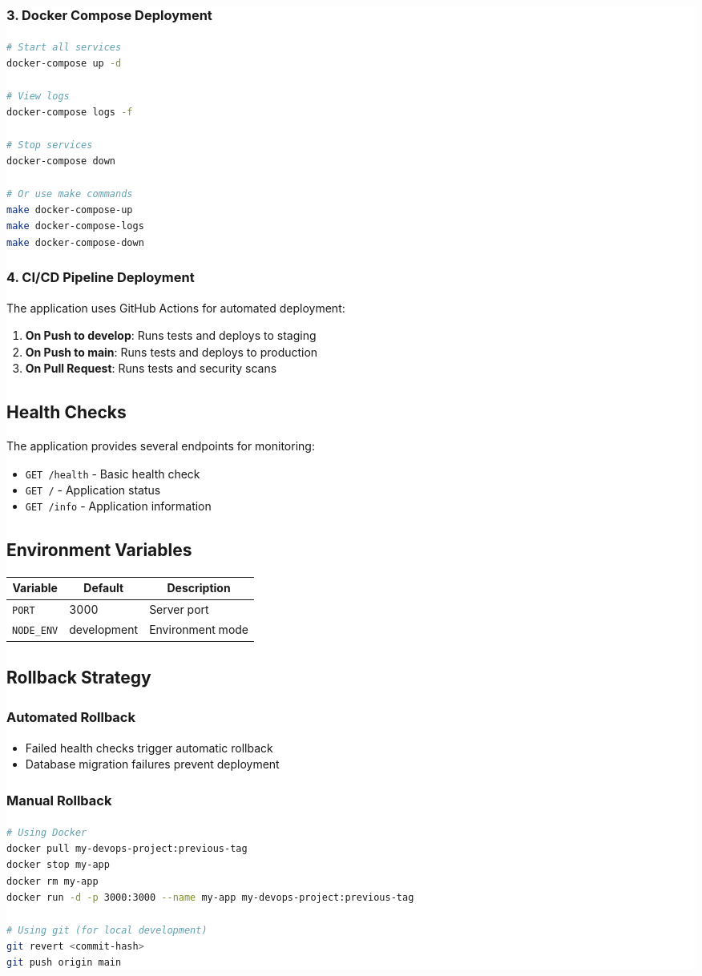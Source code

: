 ### 3. Docker Compose Deployment

```bash
# Start all services
docker-compose up -d

# View logs
docker-compose logs -f

# Stop services
docker-compose down

# Or use make commands
make docker-compose-up
make docker-compose-logs
make docker-compose-down
```

### 4. CI/CD Pipeline Deployment

The application uses GitHub Actions for automated deployment:

1. **On Push to develop**: Runs tests and deploys to staging
2. **On Push to main**: Runs tests and deploys to production
3. **On Pull Request**: Runs tests and security scans

## Health Checks

The application provides several endpoints for monitoring:

- `GET /health` - Basic health check
- `GET /` - Application status
- `GET /info` - Application information

## Environment Variables

| Variable | Default | Description |
|----------|---------|-------------|
| `PORT` | 3000 | Server port |
| `NODE_ENV` | development | Environment mode |

## Rollback Strategy

### Automated Rollback
- Failed health checks trigger automatic rollback
- Database migration failures prevent deployment

### Manual Rollback
```bash
# Using Docker
docker pull my-devops-project:previous-tag
docker stop my-app
docker rm my-app
docker run -d -p 3000:3000 --name my-app my-devops-project:previous-tag

# Using git (for local development)
git revert <commit-hash>
git push origin main
```
